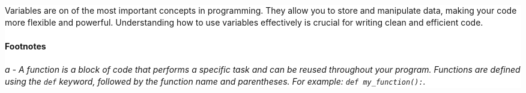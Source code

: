 Variables are on of the most important concepts in programming. They allow you to store and manipulate data, making your code more flexible and powerful. Understanding how to use variables effectively is crucial for writing clean and efficient code.


#### Footnotes

<dfn>a - A function is a block of code that performs a specific task and can be reused throughout your program. Functions are defined using the `def` keyword, followed by the function name and parentheses. For example: `def my_function():`.</dfn>